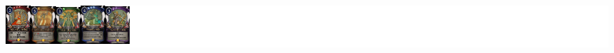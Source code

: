 <img src="红勇士.png" style="zoom:12.5%"/><img src="黄勇士.png" style="zoom:12.5%"/><img src="绿勇士.png" style="zoom:12.5%"/><img src="蓝勇士.png" style="zoom:12.5%"/><img src="黑勇士.png" style="zoom:12.5%"/>
